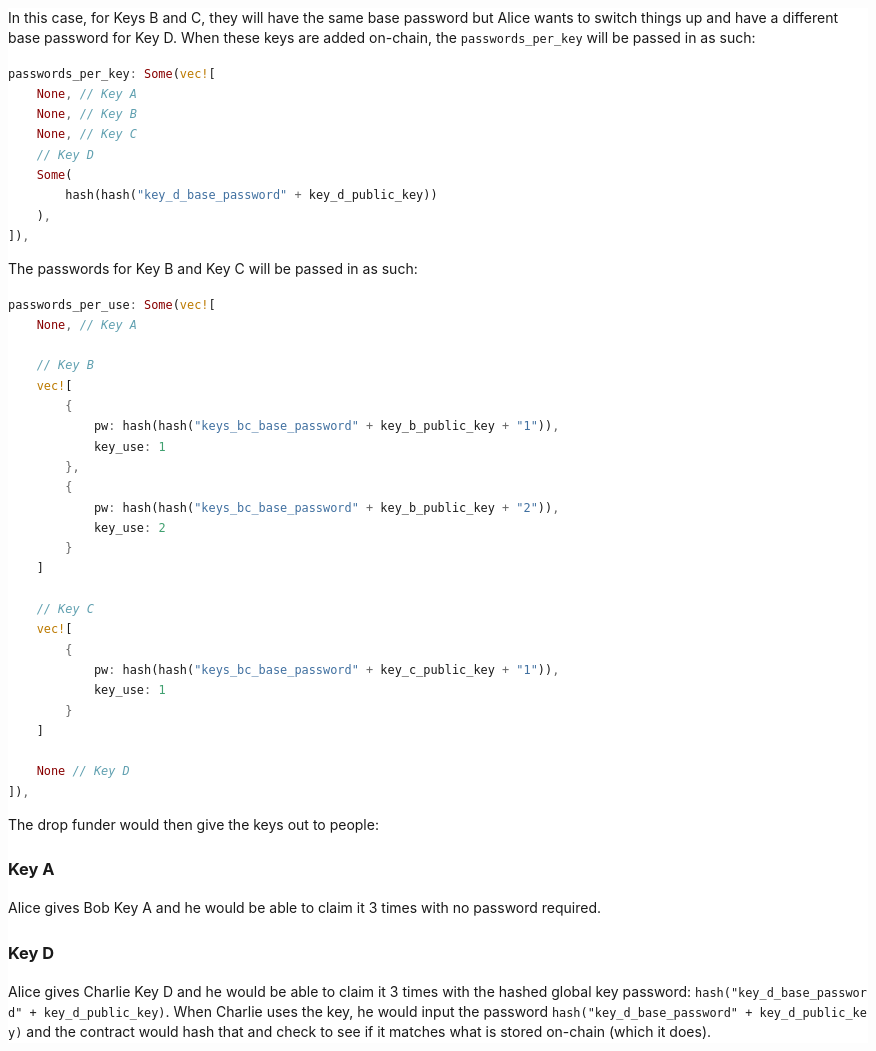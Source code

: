 In this case, for Keys B and C, they will have the same base password but Alice wants to switch things up and have a different base password for Key D.
When these keys are added on-chain, the `passwords_per_key` will be passed in as such:

```rust
passwords_per_key: Some(vec![
    None, // Key A
    None, // Key B
    None, // Key C
    // Key D
    Some(
        hash(hash("key_d_base_password" + key_d_public_key))
    ), 
]),
```
The passwords for Key B and Key C will be passed in as such:

```rust
passwords_per_use: Some(vec![
    None, // Key A

    // Key B
    vec![
        {
            pw: hash(hash("keys_bc_base_password" + key_b_public_key + "1")),
            key_use: 1
        },
        {
            pw: hash(hash("keys_bc_base_password" + key_b_public_key + "2")),
            key_use: 2
        }
    ]

    // Key C
    vec![
        {
            pw: hash(hash("keys_bc_base_password" + key_c_public_key + "1")),
            key_use: 1
        }
    ]

    None // Key D
]),
```

The drop funder would then give the keys out to people:

### Key A
Alice gives Bob Key A and he would be able to claim it 3 times with no password required.

### Key D
Alice gives Charlie Key D and he would be able to claim it 3 times with the hashed global key password: `hash("key_d_base_password" + key_d_public_key)`.
When Charlie uses the key, he would input the password `hash("key_d_base_password" + key_d_public_key)` and the contract would hash that and check to see
if it matches what is stored on-chain (which it does).
